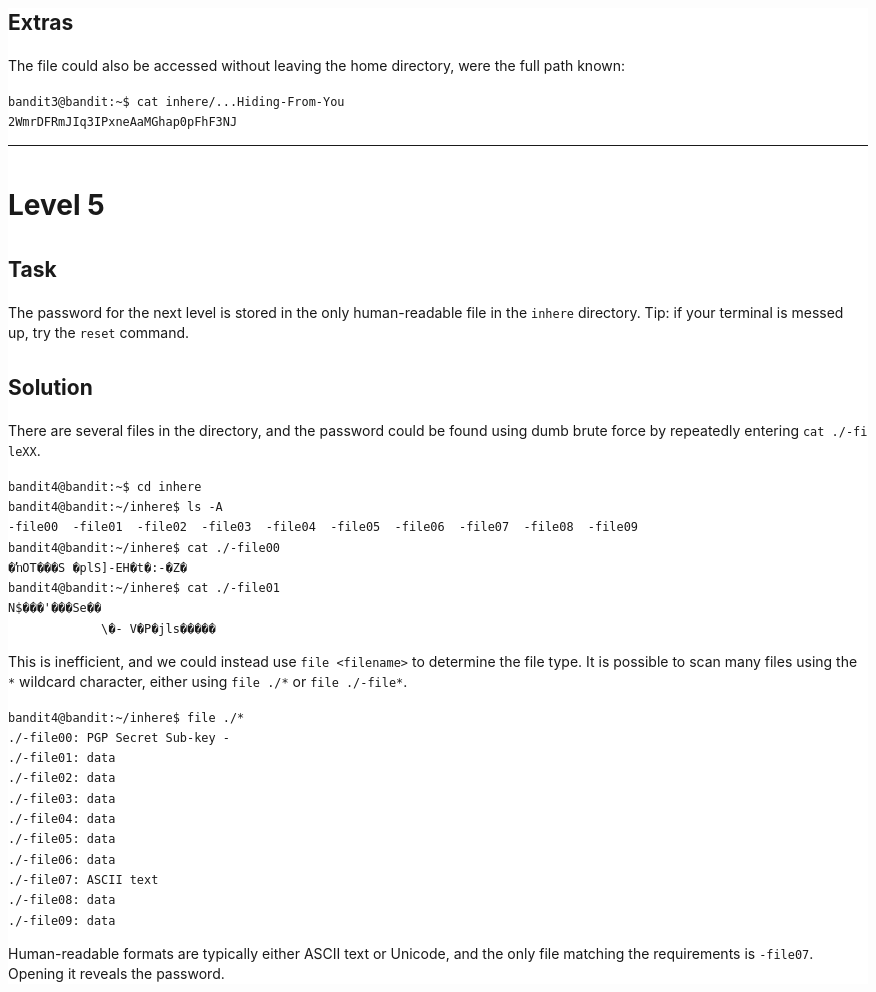 ## Extras

The file could also be accessed without leaving the home directory, were the full path known:

```
bandit3@bandit:~$ cat inhere/...Hiding-From-You
2WmrDFRmJIq3IPxneAaMGhap0pFhF3NJ
```

---

# Level 5

## Task

The password for the next level is stored in the only human-readable file in the `inhere` directory. Tip: if your terminal is messed up, try the `reset` command.

## Solution

There are several files in the directory, and the password could be found using dumb brute force by repeatedly entering `cat ./-fileXX`.

```
bandit4@bandit:~$ cd inhere
bandit4@bandit:~/inhere$ ls -A
-file00  -file01  -file02  -file03  -file04  -file05  -file06  -file07  -file08  -file09
bandit4@bandit:~/inhere$ cat ./-file00
�ŉOT���S �plS]-EH�t�:-�Z�
bandit4@bandit:~/inhere$ cat ./-file01
N$���'���Se��
             \�- V�P�jls�����
```

This is inefficient, and we could instead use `file <filename>` to determine the file type. It is possible to scan many files using the `*` wildcard character, either using `file ./*` or `file ./-file*`.

```
bandit4@bandit:~/inhere$ file ./*
./-file00: PGP Secret Sub-key -
./-file01: data
./-file02: data
./-file03: data
./-file04: data
./-file05: data
./-file06: data
./-file07: ASCII text
./-file08: data
./-file09: data
```

Human-readable formats are typically either ASCII text or Unicode, and the only file matching the requirements is `-file07`. Opening it reveals the password.
